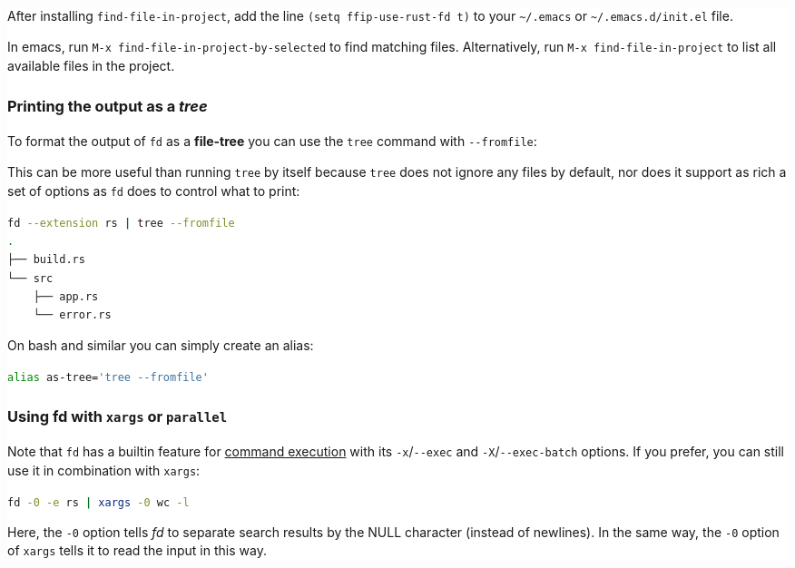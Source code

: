 After installing `find-file-in-project`, add the line `(setq ffip-use-rust-fd t)` to your `~/.emacs` or `~/.emacs.d/init.el` file.

In emacs, run `M-x find-file-in-project-by-selected` to find matching files. Alternatively, run `M-x find-file-in-project` to list all available files in the project.

### Printing the output as a *tree*

To format the output of `fd` as a **file-tree** you can use the `tree` command with `--fromfile`:

This can be more useful than running `tree` by itself because `tree` does not ignore any files by default, nor does it support as rich a set of options as `fd` does to control what to print:

```bash
fd --extension rs | tree --fromfile
.
├── build.rs
└── src
    ├── app.rs
    └── error.rs
```

On bash and similar you can simply create an alias:

```bash
alias as-tree='tree --fromfile'
```

### Using fd with `xargs` or `parallel`

Note that `fd` has a builtin feature for [command execution](https://github.com/sharkdp/#command-execution) with its `-x`/`--exec` and `-X`/`--exec-batch` options. If you prefer, you can still use it in combination with `xargs`:

```bash
fd -0 -e rs | xargs -0 wc -l
```

Here, the `-0` option tells *fd* to separate search results by the NULL character (instead of newlines). In the same way, the `-0` option of `xargs` tells it to read the input in this way.
